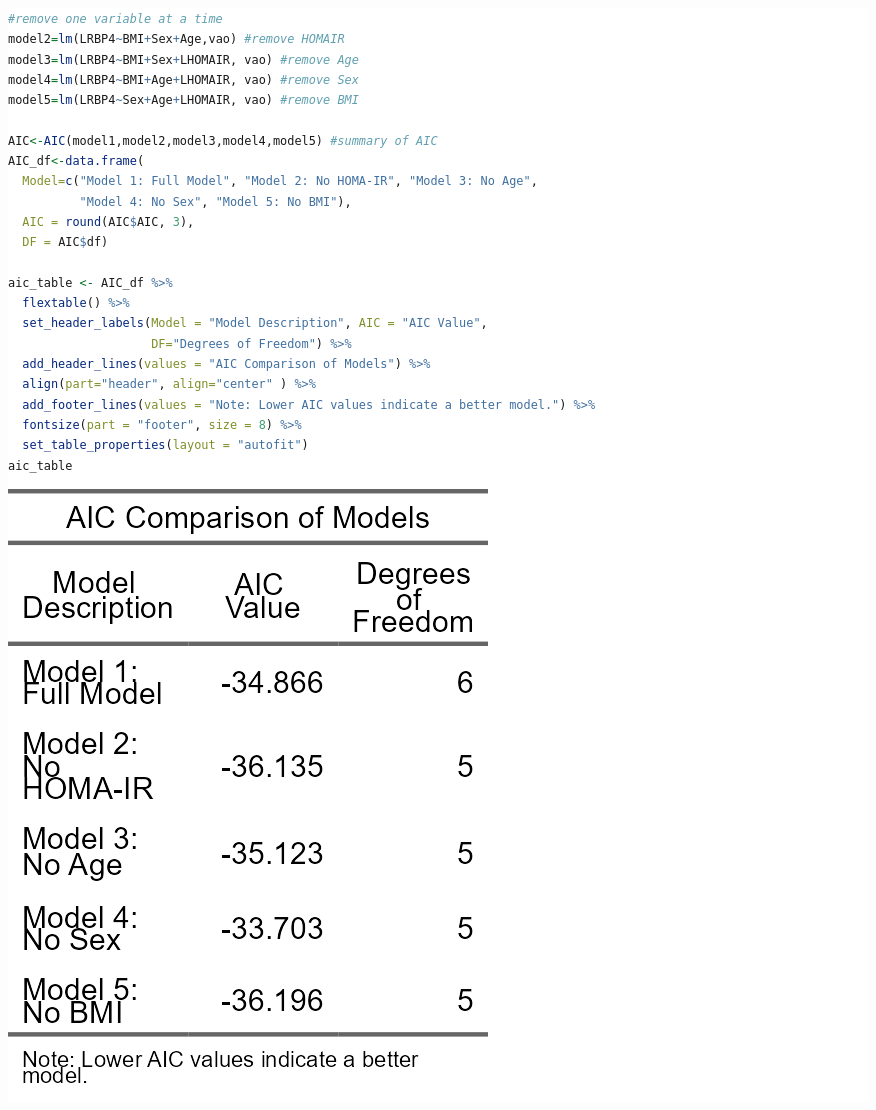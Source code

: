 ``` r
#remove one variable at a time
model2=lm(LRBP4~BMI+Sex+Age,vao) #remove HOMAIR
model3=lm(LRBP4~BMI+Sex+LHOMAIR, vao) #remove Age
model4=lm(LRBP4~BMI+Age+LHOMAIR, vao) #remove Sex
model5=lm(LRBP4~Sex+Age+LHOMAIR, vao) #remove BMI

AIC<-AIC(model1,model2,model3,model4,model5) #summary of AIC
AIC_df<-data.frame(
  Model=c("Model 1: Full Model", "Model 2: No HOMA-IR", "Model 3: No Age",
          "Model 4: No Sex", "Model 5: No BMI"),
  AIC = round(AIC$AIC, 3),
  DF = AIC$df)

aic_table <- AIC_df %>%
  flextable() %>%
  set_header_labels(Model = "Model Description", AIC = "AIC Value",
                    DF="Degrees of Freedom") %>%
  add_header_lines(values = "AIC Comparison of Models") %>%
  align(part="header", align="center" ) %>%
  add_footer_lines(values = "Note: Lower AIC values indicate a better model.") %>%
  fontsize(part = "footer", size = 8) %>%
  set_table_properties(layout = "autofit")
aic_table
```

![](StatisticalAnalysis_files/figure-gfm/RBP4%20model%20building-1.png)
